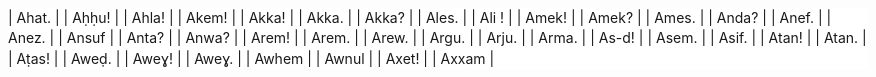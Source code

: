 | Ahat. |
| Aḥḥu! |
| Ahla! |
| Akem! |
| Akka! |
| Akka. |
| Akka? |
| Ales. |
| Ali ! |
| Amek! |
| Amek? |
| Ames. |
| Anda? |
| Anef. |
| Anez. |
| Ansuf |
| Anta? |
| Anwa? |
| Arem! |
| Arem. |
| Arew. |
| Argu. |
| Arju. |
| Arma. |
| As-d! |
| Asem. |
| Asif. |
| Atan! |
| Atan. |
| Aṭas! |
| Aweḍ. |
| Aweɣ! |
| Aweɣ. |
| Awhem |
| Awnul |
| Axet! |
| Axxam |